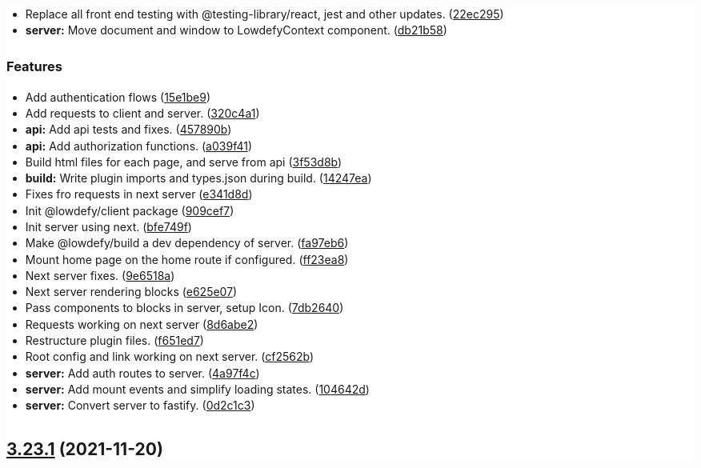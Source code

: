 - Replace all front end testing with @testing-library/react, jest and other updates. ([22ec295](https://github.com/lowdefy/lowdefy/commit/22ec2954047853096aabcddba7a2c509342f95f2))
- **server:** Move document and window to LowdefyContext component. ([db21b58](https://github.com/lowdefy/lowdefy/commit/db21b58b46202d07ca7ec66c3bf70d8982ebbfeb))

### Features

- Add authentication flows ([15e1be9](https://github.com/lowdefy/lowdefy/commit/15e1be90d063ca4e0b315ed8be1641897b694d5c))
- Add requests to client and server. ([320c4a1](https://github.com/lowdefy/lowdefy/commit/320c4a10a14b14488f13bb3b98bb100c7e6227af))
- **api:** Add api tests and fixes. ([457890b](https://github.com/lowdefy/lowdefy/commit/457890bea65b103e82ee758d96109cc3e5198c54))
- **api:** Add authorization functions. ([a039f41](https://github.com/lowdefy/lowdefy/commit/a039f41526352d11889414f679221da5b185821f))
- Build html files for each page, and serve from api ([3f53d8b](https://github.com/lowdefy/lowdefy/commit/3f53d8b20f89b2179ffe18a510e8d5415de2be39))
- **build:** Write plugin imports and types.json during build. ([14247ea](https://github.com/lowdefy/lowdefy/commit/14247eab075cea1ffde8e84f134b0f3b66920cbe))
- Fixes fro requests in next server ([e341d8d](https://github.com/lowdefy/lowdefy/commit/e341d8ded222902ce07ea1ea1d18940ac000c4da))
- Init @lowdefy/client package ([909cef7](https://github.com/lowdefy/lowdefy/commit/909cef766d8e48634b6cc0a048f71bd82565cbf4))
- Init server using next. ([bfe749f](https://github.com/lowdefy/lowdefy/commit/bfe749f442e5cb976d6c186d57efd5c94287afdd))
- Make @lowdefy/build a dev dependency of server. ([fa97eb6](https://github.com/lowdefy/lowdefy/commit/fa97eb6a34ae0ea08ae341959c461d5be4f4ba49))
- Mount home page on the home route if configured. ([ff23ea8](https://github.com/lowdefy/lowdefy/commit/ff23ea82cf8399ff012ca07a58520cda1b5853ac))
- Next server fixes. ([9e6518a](https://github.com/lowdefy/lowdefy/commit/9e6518a89e95a894b2c680146e0de15aa6f3513e))
- Next server rendering blocks ([e625e07](https://github.com/lowdefy/lowdefy/commit/e625e07a29b5ae3f09f74c629f35fe52ce73dace))
- Pass components to blocks in server, setup Icon. ([7db2640](https://github.com/lowdefy/lowdefy/commit/7db2640974dd1f77ef42be1b5ba7e4b348da24f6))
- Requests working on next server ([8d6abe2](https://github.com/lowdefy/lowdefy/commit/8d6abe27f967be6c11d1f4c29e8af73c4734dd68))
- Restructure plugin files. ([f651ed7](https://github.com/lowdefy/lowdefy/commit/f651ed7639181fb0a3db91706cb1c13950bfe654))
- Root config and link working on next server. ([cf2562b](https://github.com/lowdefy/lowdefy/commit/cf2562b088075290ddf3c354624c3c5c6d89ecf9))
- **server:** Add auth routes to server. ([4a97f4c](https://github.com/lowdefy/lowdefy/commit/4a97f4c3be64fbb0cc5e8625bb35cf34217e0e89))
- **server:** Add mount events and simplify loading states. ([104642d](https://github.com/lowdefy/lowdefy/commit/104642dc58d4c221cace0c32a3cff67f8e78d527))
- **server:** Convert server to fastify. ([0d2c1c3](https://github.com/lowdefy/lowdefy/commit/0d2c1c34d969fab5049fb501f027bea60bce54ed))

## [3.23.1](https://github.com/lowdefy/lowdefy/compare/v3.23.0...v3.23.1) (2021-11-20)
